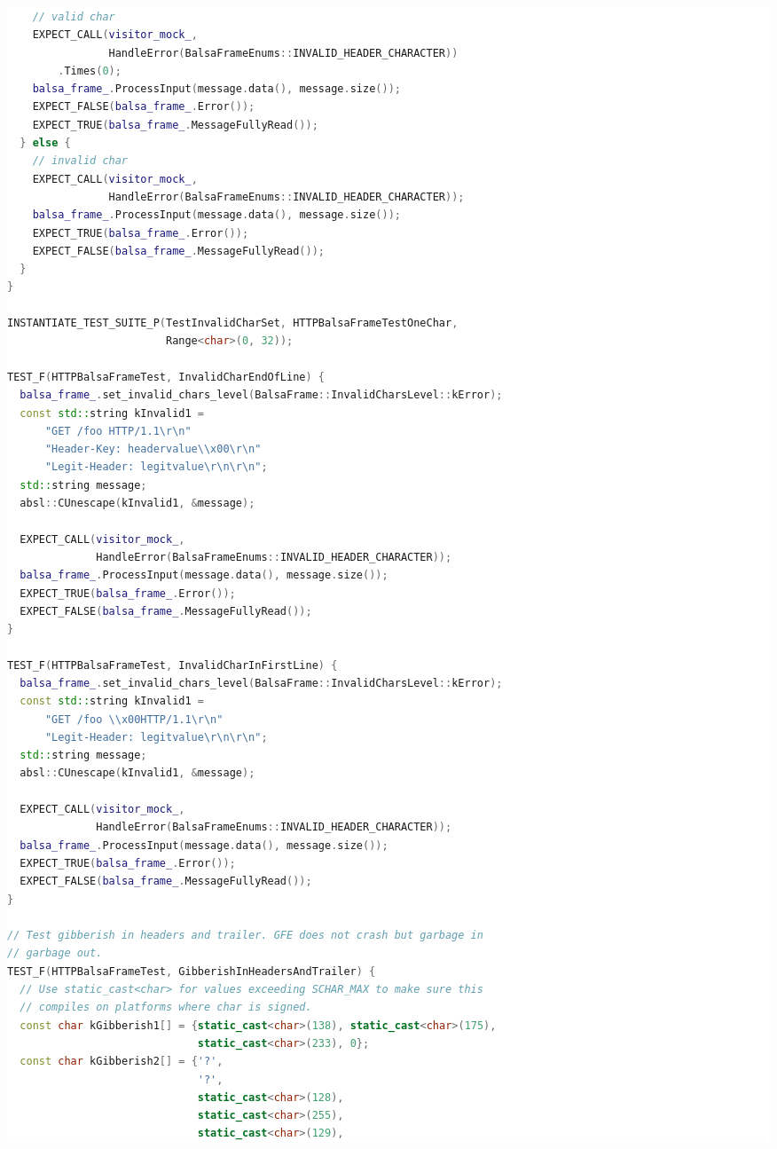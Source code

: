```cpp
    // valid char
    EXPECT_CALL(visitor_mock_,
                HandleError(BalsaFrameEnums::INVALID_HEADER_CHARACTER))
        .Times(0);
    balsa_frame_.ProcessInput(message.data(), message.size());
    EXPECT_FALSE(balsa_frame_.Error());
    EXPECT_TRUE(balsa_frame_.MessageFullyRead());
  } else {
    // invalid char
    EXPECT_CALL(visitor_mock_,
                HandleError(BalsaFrameEnums::INVALID_HEADER_CHARACTER));
    balsa_frame_.ProcessInput(message.data(), message.size());
    EXPECT_TRUE(balsa_frame_.Error());
    EXPECT_FALSE(balsa_frame_.MessageFullyRead());
  }
}

INSTANTIATE_TEST_SUITE_P(TestInvalidCharSet, HTTPBalsaFrameTestOneChar,
                         Range<char>(0, 32));

TEST_F(HTTPBalsaFrameTest, InvalidCharEndOfLine) {
  balsa_frame_.set_invalid_chars_level(BalsaFrame::InvalidCharsLevel::kError);
  const std::string kInvalid1 =
      "GET /foo HTTP/1.1\r\n"
      "Header-Key: headervalue\\x00\r\n"
      "Legit-Header: legitvalue\r\n\r\n";
  std::string message;
  absl::CUnescape(kInvalid1, &message);

  EXPECT_CALL(visitor_mock_,
              HandleError(BalsaFrameEnums::INVALID_HEADER_CHARACTER));
  balsa_frame_.ProcessInput(message.data(), message.size());
  EXPECT_TRUE(balsa_frame_.Error());
  EXPECT_FALSE(balsa_frame_.MessageFullyRead());
}

TEST_F(HTTPBalsaFrameTest, InvalidCharInFirstLine) {
  balsa_frame_.set_invalid_chars_level(BalsaFrame::InvalidCharsLevel::kError);
  const std::string kInvalid1 =
      "GET /foo \\x00HTTP/1.1\r\n"
      "Legit-Header: legitvalue\r\n\r\n";
  std::string message;
  absl::CUnescape(kInvalid1, &message);

  EXPECT_CALL(visitor_mock_,
              HandleError(BalsaFrameEnums::INVALID_HEADER_CHARACTER));
  balsa_frame_.ProcessInput(message.data(), message.size());
  EXPECT_TRUE(balsa_frame_.Error());
  EXPECT_FALSE(balsa_frame_.MessageFullyRead());
}

// Test gibberish in headers and trailer. GFE does not crash but garbage in
// garbage out.
TEST_F(HTTPBalsaFrameTest, GibberishInHeadersAndTrailer) {
  // Use static_cast<char> for values exceeding SCHAR_MAX to make sure this
  // compiles on platforms where char is signed.
  const char kGibberish1[] = {static_cast<char>(138), static_cast<char>(175),
                              static_cast<char>(233), 0};
  const char kGibberish2[] = {'?',
                              '?',
                              static_cast<char>(128),
                              static_cast<char>(255),
                              static_cast<char>(129),
```